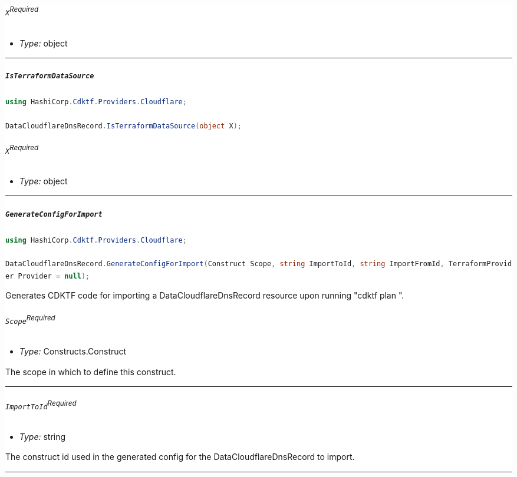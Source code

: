 ###### `X`<sup>Required</sup> <a name="X" id="@cdktf/provider-cloudflare.dataCloudflareDnsRecord.DataCloudflareDnsRecord.isTerraformElement.parameter.x"></a>

- *Type:* object

---

##### `IsTerraformDataSource` <a name="IsTerraformDataSource" id="@cdktf/provider-cloudflare.dataCloudflareDnsRecord.DataCloudflareDnsRecord.isTerraformDataSource"></a>

```csharp
using HashiCorp.Cdktf.Providers.Cloudflare;

DataCloudflareDnsRecord.IsTerraformDataSource(object X);
```

###### `X`<sup>Required</sup> <a name="X" id="@cdktf/provider-cloudflare.dataCloudflareDnsRecord.DataCloudflareDnsRecord.isTerraformDataSource.parameter.x"></a>

- *Type:* object

---

##### `GenerateConfigForImport` <a name="GenerateConfigForImport" id="@cdktf/provider-cloudflare.dataCloudflareDnsRecord.DataCloudflareDnsRecord.generateConfigForImport"></a>

```csharp
using HashiCorp.Cdktf.Providers.Cloudflare;

DataCloudflareDnsRecord.GenerateConfigForImport(Construct Scope, string ImportToId, string ImportFromId, TerraformProvider Provider = null);
```

Generates CDKTF code for importing a DataCloudflareDnsRecord resource upon running "cdktf plan <stack-name>".

###### `Scope`<sup>Required</sup> <a name="Scope" id="@cdktf/provider-cloudflare.dataCloudflareDnsRecord.DataCloudflareDnsRecord.generateConfigForImport.parameter.scope"></a>

- *Type:* Constructs.Construct

The scope in which to define this construct.

---

###### `ImportToId`<sup>Required</sup> <a name="ImportToId" id="@cdktf/provider-cloudflare.dataCloudflareDnsRecord.DataCloudflareDnsRecord.generateConfigForImport.parameter.importToId"></a>

- *Type:* string

The construct id used in the generated config for the DataCloudflareDnsRecord to import.

---